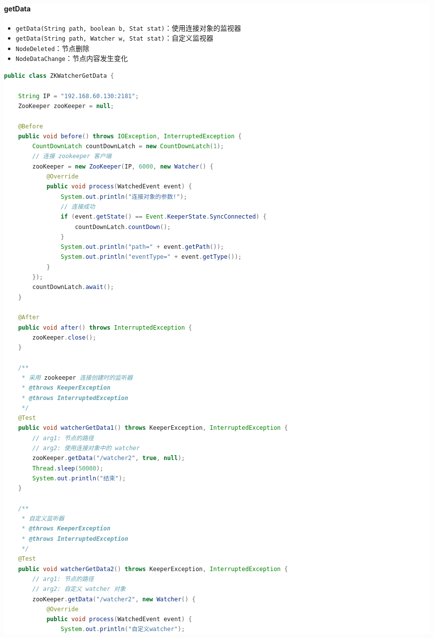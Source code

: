 
#### getData

- `getData(String path, boolean b, Stat stat)`：使用连接对象的监视器
- `getData(String path, Watcher w, Stat stat)`：自定义监视器
- `NodeDeleted`：节点删除
- `NodeDataChange`：节点内容发生变化

```java
public class ZKWatcherGetData {

    String IP = "192.168.60.130:2181";
    ZooKeeper zooKeeper = null;

    @Before
    public void before() throws IOException, InterruptedException {
        CountDownLatch countDownLatch = new CountDownLatch(1);
        // 连接 zookeeper 客户端
        zooKeeper = new ZooKeeper(IP, 6000, new Watcher() {
            @Override
            public void process(WatchedEvent event) {
                System.out.println("连接对象的参数!");
                // 连接成功
                if (event.getState() == Event.KeeperState.SyncConnected) {
                    countDownLatch.countDown();
                }
                System.out.println("path=" + event.getPath());
                System.out.println("eventType=" + event.getType());
            }
        });
        countDownLatch.await();
    }

    @After
    public void after() throws InterruptedException {
        zooKeeper.close();
    }

    /**
     * 采用 zookeeper 连接创建时的监听器
     * @throws KeeperException
     * @throws InterruptedException
     */
    @Test
    public void watcherGetData1() throws KeeperException, InterruptedException {
        // arg1: 节点的路径
        // arg2: 使用连接对象中的 watcher
        zooKeeper.getData("/watcher2", true, null);
        Thread.sleep(50000);
        System.out.println("结束");
    }

    /**
     * 自定义监听器
     * @throws KeeperException
     * @throws InterruptedException
     */
    @Test
    public void watcherGetData2() throws KeeperException, InterruptedException {
        // arg1: 节点的路径
        // arg2: 自定义 watcher 对象
        zooKeeper.getData("/watcher2", new Watcher() {
            @Override
            public void process(WatchedEvent event) {
                System.out.println("自定义watcher");
```